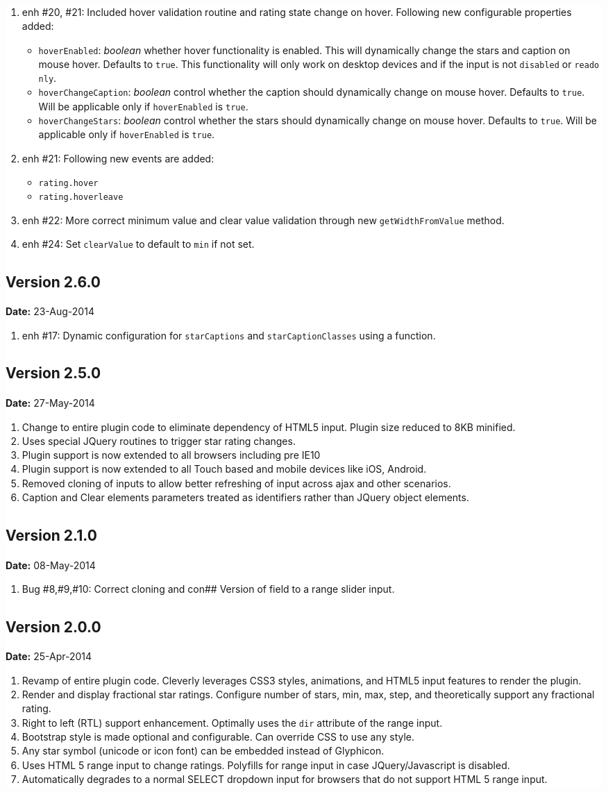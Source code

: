 1. enh #20, #21: Included hover validation routine and rating state change on hover. Following new configurable properties added:

   - `hoverEnabled`: _boolean_ whether hover functionality is enabled. This will dynamically change the stars and caption on mouse hover. Defaults to `true`. This functionality will only work on desktop devices and if the input is not `disabled` or `readonly`.
   - `hoverChangeCaption`: _boolean_ control whether the caption should dynamically change on mouse hover. Defaults to `true`. Will be applicable only if `hoverEnabled` is `true`.
   - `hoverChangeStars`: _boolean_ control whether the stars should dynamically change on mouse hover. Defaults to `true`. Will be applicable only if `hoverEnabled` is `true`.

2. enh #21: Following new events are added:

   - `rating.hover`
   - `rating.hoverleave`
   
3. enh #22: More correct minimum value and clear value validation through new `getWidthFromValue` method.

4. enh #24: Set `clearValue` to default to `min` if not set.


## Version 2.6.0

**Date:** 23-Aug-2014

1. enh #17: Dynamic configuration for `starCaptions` and `starCaptionClasses` using a function.

## Version 2.5.0

**Date:** 27-May-2014

1. Change to entire plugin code to eliminate dependency of HTML5 input. Plugin size reduced to 8KB minified.
2. Uses special JQuery routines to trigger star rating changes.
3. Plugin support is now extended to all browsers including pre IE10 
4. Plugin support is now extended to all Touch based and mobile devices like iOS, Android. 
5. Removed cloning of inputs to allow better refreshing of input across ajax and other scenarios.
6. Caption and Clear elements parameters treated as identifiers rather than JQuery object elements.

## Version 2.1.0

**Date:** 08-May-2014

1. Bug #8,#9,#10: Correct cloning and con## Version of field to a range slider input.

## Version 2.0.0


**Date:** 25-Apr-2014

1. Revamp of entire plugin code. Cleverly leverages CSS3 styles, animations, and HTML5 input features 
   to render the plugin.
2. Render and display fractional star ratings. Configure number of stars, min, max, step, and theoretically 
   support any fractional rating.
3. Right to left (RTL) support enhancement. Optimally uses the `dir` attribute of the range input.
4. Bootstrap style is made optional and configurable. Can override CSS to use any style.
5. Any star symbol (unicode or icon font) can be embedded instead of Glyphicon.
6. Uses HTML 5 range input to change ratings. Polyfills for range input in case JQuery/Javascript is disabled.
7. Automatically degrades to a normal SELECT dropdown input for browsers that do not support 
   HTML 5 range input.
